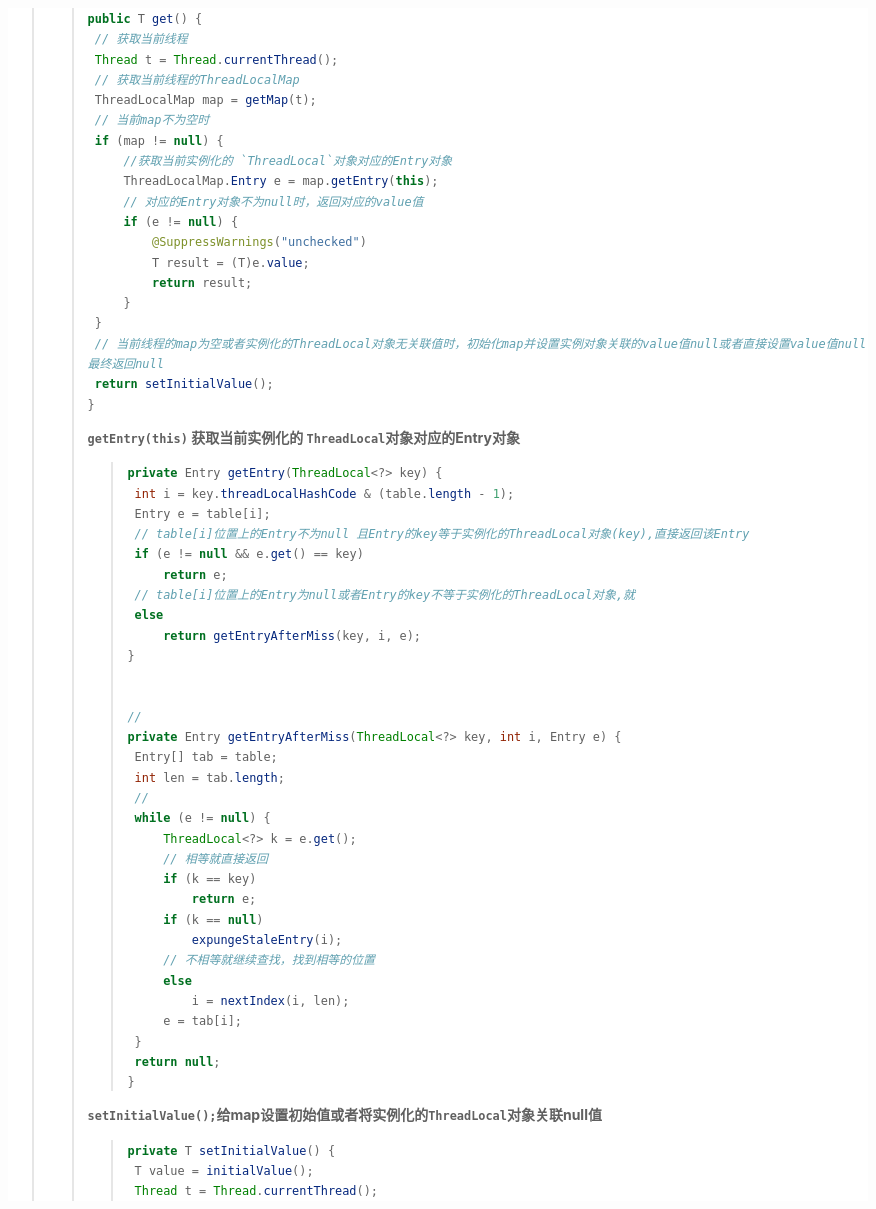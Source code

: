 > > ```java
> > public T get() {
> >  // 获取当前线程
> >  Thread t = Thread.currentThread();
> >  // 获取当前线程的ThreadLocalMap
> >  ThreadLocalMap map = getMap(t);
> >  // 当前map不为空时
> >  if (map != null) {
> >      //获取当前实例化的 `ThreadLocal`对象对应的Entry对象
> >      ThreadLocalMap.Entry e = map.getEntry(this);
> >      // 对应的Entry对象不为null时，返回对应的value值
> >      if (e != null) {
> >          @SuppressWarnings("unchecked")
> >          T result = (T)e.value;
> >          return result;
> >      }
> >  }
> >  // 当前线程的map为空或者实例化的ThreadLocal对象无关联值时，初始化map并设置实例对象关联的value值null或者直接设置value值null 最终返回null
> >  return setInitialValue();
> > }
> > ```
> >
> > **`getEntry(this)`  获取当前实例化的 `ThreadLocal`对象对应的Entry对象**
> >
> > > ```java
> > > private Entry getEntry(ThreadLocal<?> key) {
> > >  int i = key.threadLocalHashCode & (table.length - 1);
> > >  Entry e = table[i];
> > >  // table[i]位置上的Entry不为null 且Entry的key等于实例化的ThreadLocal对象(key),直接返回该Entry
> > >  if (e != null && e.get() == key)
> > >      return e;
> > >  // table[i]位置上的Entry为null或者Entry的key不等于实例化的ThreadLocal对象,就
> > >  else
> > >      return getEntryAfterMiss(key, i, e);
> > > }
> > > 
> > > 
> > > // 
> > > private Entry getEntryAfterMiss(ThreadLocal<?> key, int i, Entry e) {
> > >  Entry[] tab = table;
> > >  int len = tab.length;
> > >  // 
> > >  while (e != null) {
> > >      ThreadLocal<?> k = e.get();
> > >      // 相等就直接返回
> > >      if (k == key)
> > >          return e;
> > >      if (k == null)
> > >          expungeStaleEntry(i);
> > >      // 不相等就继续查找，找到相等的位置
> > >      else
> > >          i = nextIndex(i, len);
> > >      e = tab[i];
> > >  }
> > >  return null;
> > > }
> > > ```
> >
> > **`setInitialValue();`给map设置初始值或者将实例化的`ThreadLocal`对象关联null值**
> >
> > > ```java
> > > private T setInitialValue() {
> > >  T value = initialValue();
> > >  Thread t = Thread.currentThread();